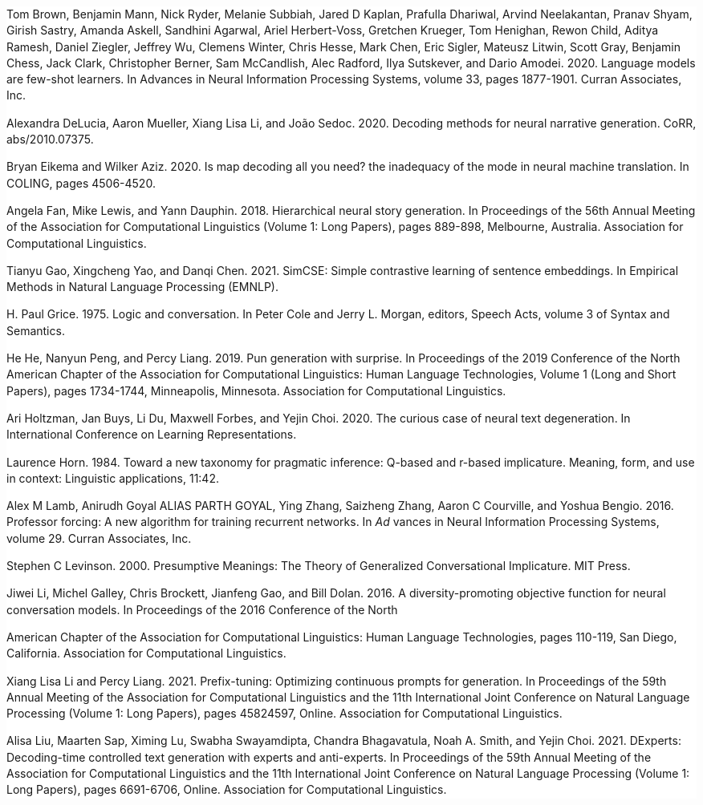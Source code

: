Tom Brown, Benjamin Mann, Nick Ryder, Melanie Subbiah, Jared D Kaplan, Prafulla Dhariwal, Arvind Neelakantan, Pranav Shyam, Girish Sastry, Amanda Askell, Sandhini Agarwal, Ariel Herbert-Voss, Gretchen Krueger, Tom Henighan, Rewon Child, Aditya Ramesh, Daniel Ziegler, Jeffrey Wu, Clemens Winter, Chris Hesse, Mark Chen, Eric Sigler,
Mateusz Litwin, Scott Gray, Benjamin Chess, Jack Clark, Christopher Berner, Sam McCandlish, Alec Radford, Ilya Sutskever, and Dario Amodei. 2020. Language models are few-shot learners. In Advances in Neural Information Processing Systems, volume 33, pages 1877-1901. Curran Associates, Inc.

Alexandra DeLucia, Aaron Mueller, Xiang Lisa Li, and João Sedoc. 2020. Decoding methods for neural narrative generation. CoRR, abs/2010.07375.

Bryan Eikema and Wilker Aziz. 2020. Is map decoding all you need? the inadequacy of the mode in neural machine translation. In COLING, pages 4506-4520.

Angela Fan, Mike Lewis, and Yann Dauphin. 2018. Hierarchical neural story generation. In Proceedings of the 56th Annual Meeting of the Association for Computational Linguistics (Volume 1: Long Papers), pages 889-898, Melbourne, Australia. Association for Computational Linguistics.

Tianyu Gao, Xingcheng Yao, and Danqi Chen. 2021. SimCSE: Simple contrastive learning of sentence embeddings. In Empirical Methods in Natural Language Processing (EMNLP).

H. Paul Grice. 1975. Logic and conversation. In Peter Cole and Jerry L. Morgan, editors, Speech Acts, volume 3 of Syntax and Semantics.

He He, Nanyun Peng, and Percy Liang. 2019. Pun generation with surprise. In Proceedings of the 2019 Conference of the North American Chapter of the Association for Computational Linguistics: Human Language Technologies, Volume 1 (Long and Short Papers), pages 1734-1744, Minneapolis, Minnesota. Association for Computational Linguistics.

Ari Holtzman, Jan Buys, Li Du, Maxwell Forbes, and Yejin Choi. 2020. The curious case of neural text degeneration. In International Conference on Learning Representations.

Laurence Horn. 1984. Toward a new taxonomy for pragmatic inference: Q-based and r-based implicature. Meaning, form, and use in context: Linguistic applications, 11:42.

Alex M Lamb, Anirudh Goyal ALIAS PARTH GOYAL, Ying Zhang, Saizheng Zhang, Aaron C Courville, and Yoshua Bengio. 2016. Professor forcing: A new algorithm for training recurrent networks. In $A d$ vances in Neural Information Processing Systems, volume 29. Curran Associates, Inc.

Stephen C Levinson. 2000. Presumptive Meanings: The Theory of Generalized Conversational Implicature. MIT Press.

Jiwei Li, Michel Galley, Chris Brockett, Jianfeng Gao, and Bill Dolan. 2016. A diversity-promoting objective function for neural conversation models. In Proceedings of the 2016 Conference of the North

American Chapter of the Association for Computational Linguistics: Human Language Technologies, pages 110-119, San Diego, California. Association for Computational Linguistics.

Xiang Lisa Li and Percy Liang. 2021. Prefix-tuning: Optimizing continuous prompts for generation. In Proceedings of the 59th Annual Meeting of the Association for Computational Linguistics and the 11th International Joint Conference on Natural Language Processing (Volume 1: Long Papers), pages 45824597, Online. Association for Computational Linguistics.

Alisa Liu, Maarten Sap, Ximing Lu, Swabha Swayamdipta, Chandra Bhagavatula, Noah A. Smith, and Yejin Choi. 2021. DExperts: Decoding-time controlled text generation with experts and anti-experts. In Proceedings of the 59th Annual Meeting of the Association for Computational Linguistics and the 11th International Joint Conference on Natural Language Processing (Volume 1: Long Papers), pages 6691-6706, Online. Association for Computational Linguistics.

